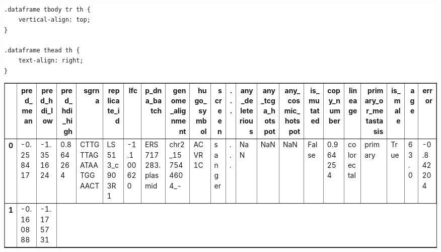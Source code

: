     .dataframe tbody tr th {
        vertical-align: top;
    }

    .dataframe thead th {
        text-align: right;
    }
</style>
<table border="1" class="dataframe">
  <thead>
    <tr style="text-align: right;">
      <th></th>
      <th>pred_mean</th>
      <th>pred_hdi_low</th>
      <th>pred_hdi_high</th>
      <th>sgrna</th>
      <th>replicate_id</th>
      <th>lfc</th>
      <th>p_dna_batch</th>
      <th>genome_alignment</th>
      <th>hugo_symbol</th>
      <th>screen</th>
      <th>...</th>
      <th>any_deleterious</th>
      <th>any_tcga_hotspot</th>
      <th>any_cosmic_hotspot</th>
      <th>is_mutated</th>
      <th>copy_number</th>
      <th>lineage</th>
      <th>primary_or_metastasis</th>
      <th>is_male</th>
      <th>age</th>
      <th>error</th>
    </tr>
  </thead>
  <tbody>
    <tr>
      <th>0</th>
      <td>-0.258417</td>
      <td>-1.351624</td>
      <td>0.864264</td>
      <td>CTTGTTAGATAATGGAACT</td>
      <td>LS513_c903R1</td>
      <td>-1.100620</td>
      <td>ERS717283.plasmid</td>
      <td>chr2_157544604_-</td>
      <td>ACVR1C</td>
      <td>sanger</td>
      <td>...</td>
      <td>NaN</td>
      <td>NaN</td>
      <td>NaN</td>
      <td>False</td>
      <td>0.964254</td>
      <td>colorectal</td>
      <td>primary</td>
      <td>True</td>
      <td>63.0</td>
      <td>-0.842204</td>
    </tr>
    <tr>
      <th>1</th>
      <td>-0.160888</td>
      <td>-1.175731</td>